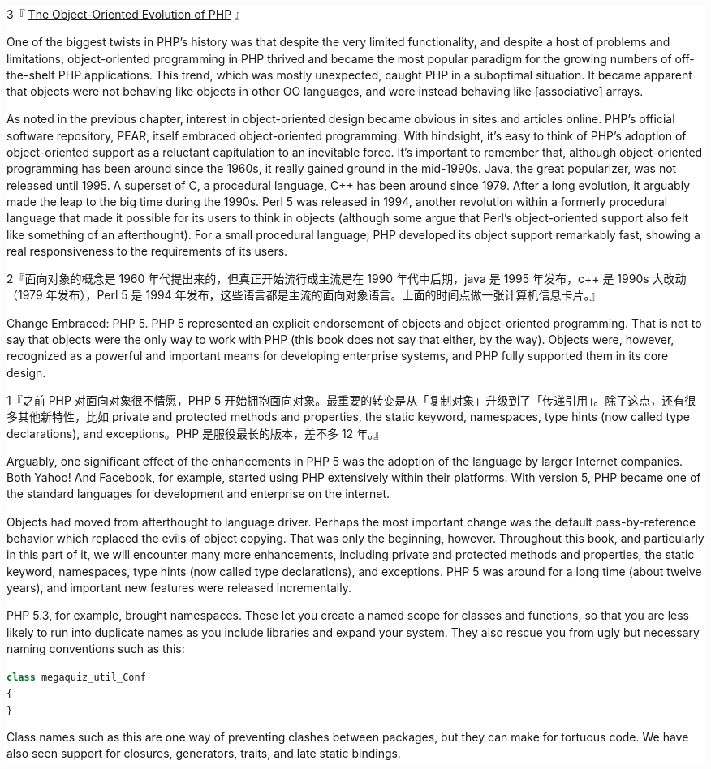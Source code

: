 3『 [The Object-Oriented Evolution of PHP](http://www.devx.com/webdev/Article/10007) 』

One of the biggest twists in PHP’s history was that despite the very limited functionality, and despite a host of problems and limitations, object-oriented programming in PHP thrived and became the most popular paradigm for the growing numbers of off-the-shelf PHP applications. This trend, which was mostly unexpected, caught PHP in a suboptimal situation.  It became apparent that objects were not behaving like objects in other OO languages, and were instead behaving like [associative] arrays.

As noted in the previous chapter, interest in object-oriented design became obvious in sites and articles online. PHP’s official software repository, PEAR, itself embraced object-oriented programming. With hindsight, it’s easy to think of PHP’s adoption of object-oriented support as a reluctant capitulation to an inevitable force. It’s important to remember that, although object-oriented programming has been around since the 1960s, it really gained ground in the mid-1990s. Java, the great popularizer, was not released until 1995. A superset of C, a procedural language, C++ has been around since 1979. After a long evolution, it arguably made the leap to the big time during the 1990s. Perl 5 was released in 1994, another revolution within a formerly procedural language that made it possible for its users to think in objects (although some argue that Perl’s object-oriented support also felt like something of an afterthought). For a small procedural language, PHP developed its object support remarkably fast, showing a real responsiveness to the requirements of its users.

2『面向对象的概念是 1960 年代提出来的，但真正开始流行成主流是在 1990 年代中后期，java 是 1995 年发布，c++ 是 1990s 大改动（1979 年发布），Perl 5 是 1994 年发布，这些语言都是主流的面向对象语言。上面的时间点做一张计算机信息卡片。』

Change Embraced: PHP 5. PHP 5 represented an explicit endorsement of objects and object-oriented programming. That is not to say that objects were the only way to work with PHP (this book does not say that either, by the way). Objects were, however, recognized as a powerful and important means for developing enterprise systems, and PHP fully supported them in its core design.

1『之前 PHP 对面向对象很不情愿，PHP 5 开始拥抱面向对象。最重要的转变是从「复制对象」升级到了「传递引用」。除了这点，还有很多其他新特性，比如 private and protected methods and properties, the static keyword, namespaces, type hints (now called type declarations), and exceptions。PHP 是服役最长的版本，差不多 12 年。』

Arguably, one significant effect of the enhancements in PHP 5 was the adoption of the language by larger Internet companies. Both Yahoo! And Facebook, for example, started using PHP extensively within their platforms. With version 5, PHP became one of the standard languages for development and enterprise on the internet.

Objects had moved from afterthought to language driver. Perhaps the most important change was the default pass-by-reference behavior which replaced the evils of object copying. That was only the beginning, however. Throughout this book, and particularly in this part of it, we will encounter many more enhancements, including private and protected methods and properties, the static keyword, namespaces, type hints (now called type declarations), and exceptions. PHP 5 was around for a long time (about twelve years), and important new features were released incrementally.

PHP 5.3, for example, brought namespaces. These let you create a named scope for classes and functions, so that you are less likely to run into duplicate names as you include libraries and expand your system. They also rescue you from ugly but necessary naming conventions such as this:

```php
class megaquiz_util_Conf
{
}
```

Class names such as this are one way of preventing clashes between packages, but they can make for tortuous code. We have also seen support for closures, generators, traits, and late static bindings.
